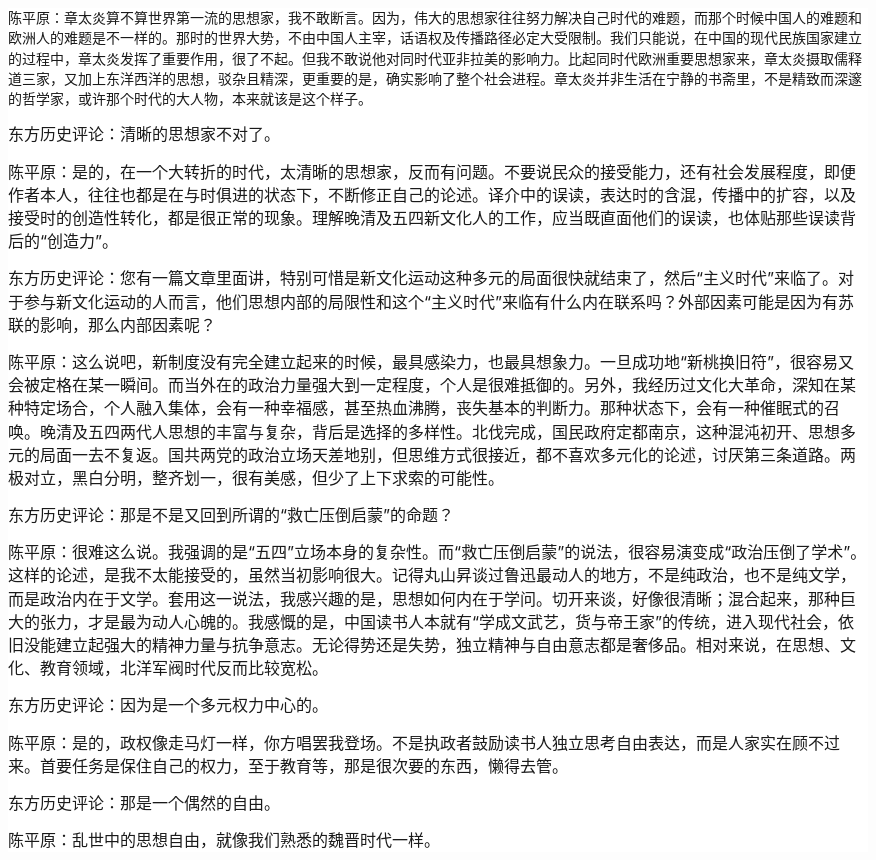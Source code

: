    陈平原：章太炎算不算世界第一流的思想家，我不敢断言。因为，伟大的思想家往往努力解决自己时代的难题，而那个时候中国人的难题和欧洲人的难题是不一样的。那时的世界大势，不由中国人主宰，话语权及传播路径必定大受限制。我们只能说，在中国的现代民族国家建立的过程中，章太炎发挥了重要作用，很了不起。但我不敢说他对同时代亚非拉美的影响力。比起同时代欧洲重要思想家来，章太炎摄取儒释道三家，又加上东洋西洋的思想，驳杂且精深，更重要的是，确实影响了整个社会进程。章太炎并非生活在宁静的书斋里，不是精致而深邃的哲学家，或许那个时代的大人物，本来就该是这个样子。
  </span>
 </p>
 <p>
  <span style="font-size: 12pt;">
   东方历史评论：清晰的思想家不对了。
  </span>
 </p>
 <p>
  <span style="font-size: 12pt;">
   陈平原：是的，在一个大转折的时代，太清晰的思想家，反而有问题。不要说民众的接受能力，还有社会发展程度，即便作者本人，往往也都是在与时俱进的状态下，不断修正自己的论述。译介中的误读，表达时的含混，传播中的扩容，以及接受时的创造性转化，都是很正常的现象。理解晚清及五四新文化人的工作，应当既直面他们的误读，也体贴那些误读背后的“创造力”。
  </span>
 </p>
 <p>
  <span style="font-size: 12pt;">
   东方历史评论：您有一篇文章里面讲，特别可惜是新文化运动这种多元的局面很快就结束了，然后“主义时代”来临了。对于参与新文化运动的人而言，他们思想内部的局限性和这个“主义时代”来临有什么内在联系吗？外部因素可能是因为有苏联的影响，那么内部因素呢？
  </span>
 </p>
 <p>
  <span style="font-size: 12pt;">
   陈平原：这么说吧，新制度没有完全建立起来的时候，最具感染力，也最具想象力。一旦成功地“新桃换旧符”，很容易又会被定格在某一瞬间。而当外在的政治力量强大到一定程度，个人是很难抵御的。另外，我经历过文化大革命，深知在某种特定场合，个人融入集体，会有一种幸福感，甚至热血沸腾，丧失基本的判断力。那种状态下，会有一种催眠式的召唤。晚清及五四两代人思想的丰富与复杂，背后是选择的多样性。北伐完成，国民政府定都南京，这种混沌初开、思想多元的局面一去不复返。国共两党的政治立场天差地别，但思维方式很接近，都不喜欢多元化的论述，讨厌第三条道路。两极对立，黑白分明，整齐划一，很有美感，但少了上下求索的可能性。
  </span>
 </p>
 <p>
  <span style="font-size: 12pt;">
   东方历史评论：那是不是又回到所谓的“救亡压倒启蒙”的命题？
  </span>
 </p>
 <p>
  <span style="font-size: 12pt;">
   陈平原：很难这么说。我强调的是“五四”立场本身的复杂性。而“救亡压倒启蒙”的说法，很容易演变成“政治压倒了学术”。这样的论述，是我不太能接受的，虽然当初影响很大。记得丸山昇谈过鲁迅最动人的地方，不是纯政治，也不是纯文学，而是政治内在于文学。套用这一说法，我感兴趣的是，思想如何内在于学问。切开来谈，好像很清晰；混合起来，那种巨大的张力，才是最为动人心魄的。我感慨的是，中国读书人本就有“学成文武艺，货与帝王家”的传统，进入现代社会，依旧没能建立起强大的精神力量与抗争意志。无论得势还是失势，独立精神与自由意志都是奢侈品。相对来说，在思想、文化、教育领域，北洋军阀时代反而比较宽松。
  </span>
 </p>
 <p>
  <span style="font-size: 12pt;">
   东方历史评论：因为是一个多元权力中心的。
  </span>
 </p>
 <p>
  <span style="font-size: 12pt;">
   陈平原：是的，政权像走马灯一样，你方唱罢我登场。不是执政者鼓励读书人独立思考自由表达，而是人家实在顾不过来。首要任务是保住自己的权力，至于教育等，那是很次要的东西，懒得去管。
  </span>
 </p>
 <p>
  <span style="font-size: 12pt;">
   东方历史评论：那是一个偶然的自由。
  </span>
 </p>
 <p>
  <span style="font-size: 12pt;">
   陈平原：乱世中的思想自由，就像我们熟悉的魏晋时代一样。
  </span>
 </p>
 <p>
  <span style="font-size: 12pt;">